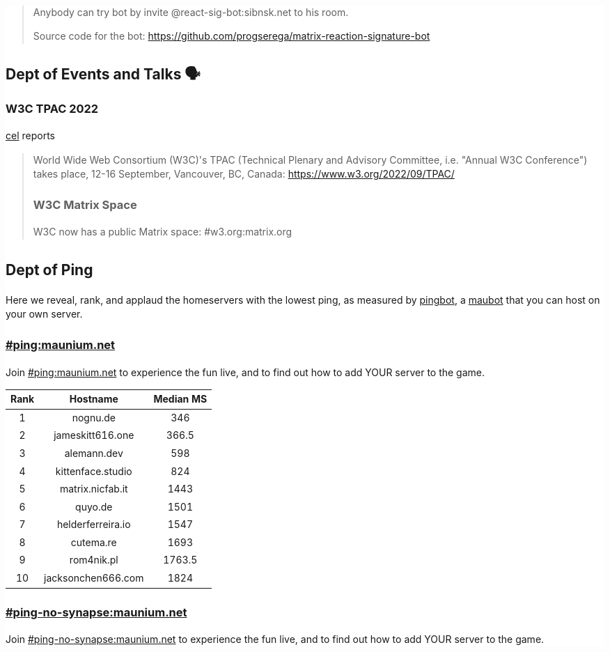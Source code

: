 > 
> Anybody can try bot by invite @react-sig-bot:sibnsk.net to his room.
> 
> Source code for the bot: <https://github.com/progserega/matrix-reaction-signature-bot>
## Dept of Events and Talks 🗣️

### W3C TPAC 2022

[cel](https://matrix.to/#/@cel:hope.net) reports

> World Wide Web Consortium (W3C)'s TPAC (Technical Plenary and Advisory Committee, i.e. "Annual W3C Conference") takes place, 12-16 September, Vancouver, BC, Canada: <https://www.w3.org/2022/09/TPAC/>
> 
> ### W3C Matrix Space
> 
> W3C now has a public Matrix space: #w3.org:matrix.org
## Dept of Ping

Here we reveal, rank, and applaud the homeservers with the lowest ping, as measured by [pingbot](https://github.com/maubot/echo), a [maubot](https://github.com/maubot/maubot) that you can host on your own server.

### [#ping:maunium.net](https://matrix.to/#/#ping:maunium.net)
Join [#ping:maunium.net](https://matrix.to/#/#ping:maunium.net) to experience the fun live, and to find out how to add YOUR server to the game.

|Rank|Hostname|Median MS|
|:---:|:---:|:---:|
|1|nognu.de|346|
|2|jameskitt616.one|366.5|
|3|alemann.dev|598|
|4|kittenface.studio|824|
|5|matrix.nicfab.it|1443|
|6|quyo.de|1501|
|7|helderferreira.io|1547|
|8|cutema.re|1693|
|9|rom4nik.pl|1763.5|
|10|jacksonchen666.com|1824|

### [#ping-no-synapse:maunium.net](https://matrix.to/#/#ping-no-synapse:maunium.net)
Join [#ping-no-synapse:maunium.net](https://matrix.to/#/#ping-no-synapse:maunium.net) to experience the fun live, and to find out how to add YOUR server to the game.
